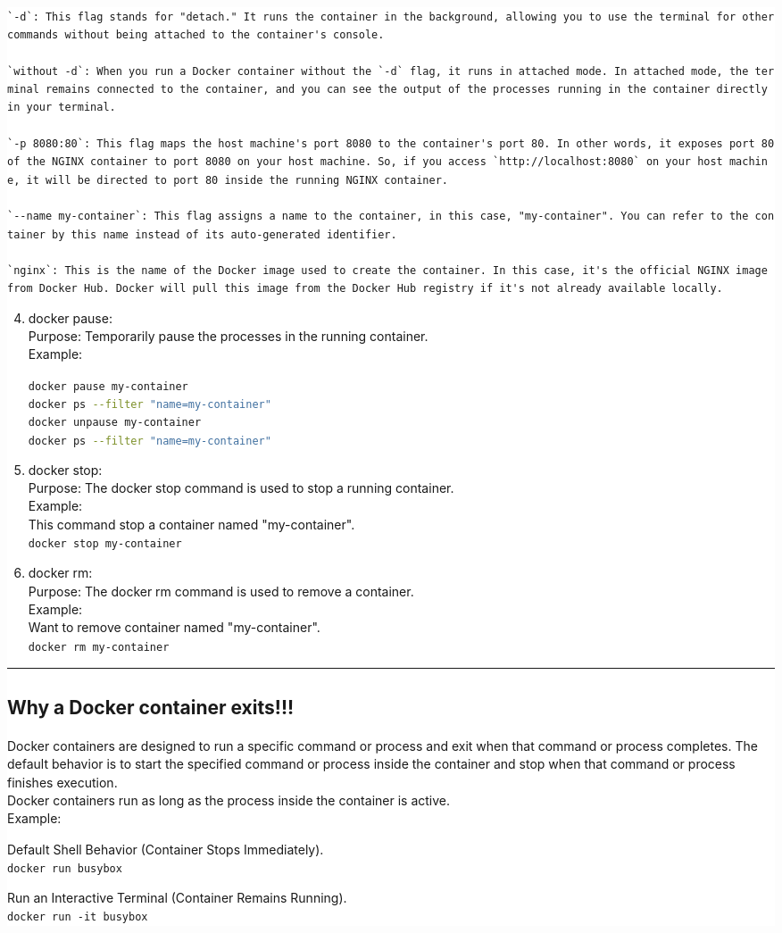     `-d`: This flag stands for "detach." It runs the container in the background, allowing you to use the terminal for other commands without being attached to the container's console.

    `without -d`: When you run a Docker container without the `-d` flag, it runs in attached mode. In attached mode, the terminal remains connected to the container, and you can see the output of the processes running in the container directly in your terminal.

    `-p 8080:80`: This flag maps the host machine's port 8080 to the container's port 80. In other words, it exposes port 80 of the NGINX container to port 8080 on your host machine. So, if you access `http://localhost:8080` on your host machine, it will be directed to port 80 inside the running NGINX container.

    `--name my-container`: This flag assigns a name to the container, in this case, "my-container". You can refer to the container by this name instead of its auto-generated identifier.

    `nginx`: This is the name of the Docker image used to create the container. In this case, it's the official NGINX image from Docker Hub. Docker will pull this image from the Docker Hub registry if it's not already available locally.


4. docker pause:\
Purpose: Temporarily pause the processes in the running container.\
Example:
    ```bash
    docker pause my-container
    docker ps --filter "name=my-container"
    docker unpause my-container
    docker ps --filter "name=my-container"
    ```
5. docker stop:\
Purpose: The docker stop command is used to stop a running container.\
Example:\
This command stop a container named "my-container".\
`docker stop my-container`

6. docker rm:\
Purpose: The docker rm command is used to remove a container.\
Example:\
Want to remove container named "my-container".\
`docker rm my-container`

---

## Why a Docker container exits!!!
Docker containers are designed to run a specific command or process and exit when that command or process completes. The default behavior is to start the specified command or process inside the container and stop when that command or process finishes execution.\
Docker containers run as long as the process inside the container is active.\
Example:

Default Shell Behavior (Container Stops Immediately).\
`docker run busybox`

Run an Interactive Terminal (Container Remains Running).\
`docker run -it busybox`
